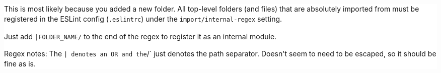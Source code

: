 This is most likely because you added a new folder. All top-level folders (and files) that are absolutely imported from must be registered in the ESLint config (`.eslintrc`) under the `import/internal-regex` setting.

Just add `|FOLDER_NAME/` to the end of the regex to register it as an internal module.

Regex notes: The `| denotes an OR and the`/` just denotes the path separator. Doesn't seem to need to be escaped, so it should be fine as is.
